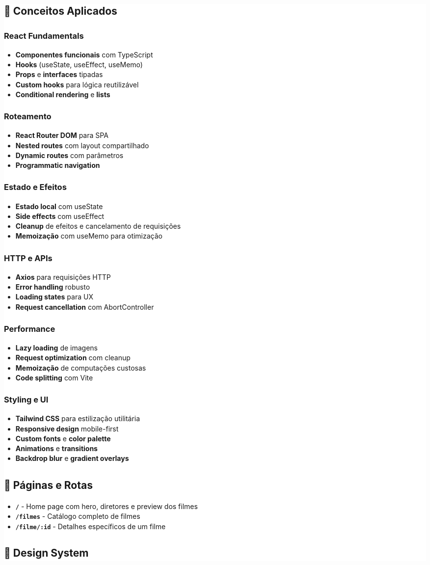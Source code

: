 ## 🎯 Conceitos Aplicados

### React Fundamentals
- **Componentes funcionais** com TypeScript
- **Hooks** (useState, useEffect, useMemo)
- **Props** e **interfaces** tipadas
- **Custom hooks** para lógica reutilizável
- **Conditional rendering** e **lists**

### Roteamento
- **React Router DOM** para SPA
- **Nested routes** com layout compartilhado
- **Dynamic routes** com parâmetros
- **Programmatic navigation**

### Estado e Efeitos
- **Estado local** com useState
- **Side effects** com useEffect
- **Cleanup** de efeitos e cancelamento de requisições
- **Memoização** com useMemo para otimização

### HTTP e APIs
- **Axios** para requisições HTTP
- **Error handling** robusto
- **Loading states** para UX
- **Request cancellation** com AbortController

### Performance
- **Lazy loading** de imagens
- **Request optimization** com cleanup
- **Memoização** de computações custosas
- **Code splitting** com Vite

### Styling e UI
- **Tailwind CSS** para estilização utilitária
- **Responsive design** mobile-first
- **Custom fonts** e **color palette**
- **Animations** e **transitions**
- **Backdrop blur** e **gradient overlays**

## 📱 Páginas e Rotas

- **`/`** - Home page com hero, diretores e preview dos filmes
- **`/filmes`** - Catálogo completo de filmes
- **`/filme/:id`** - Detalhes específicos de um filme

## 🎨 Design System
